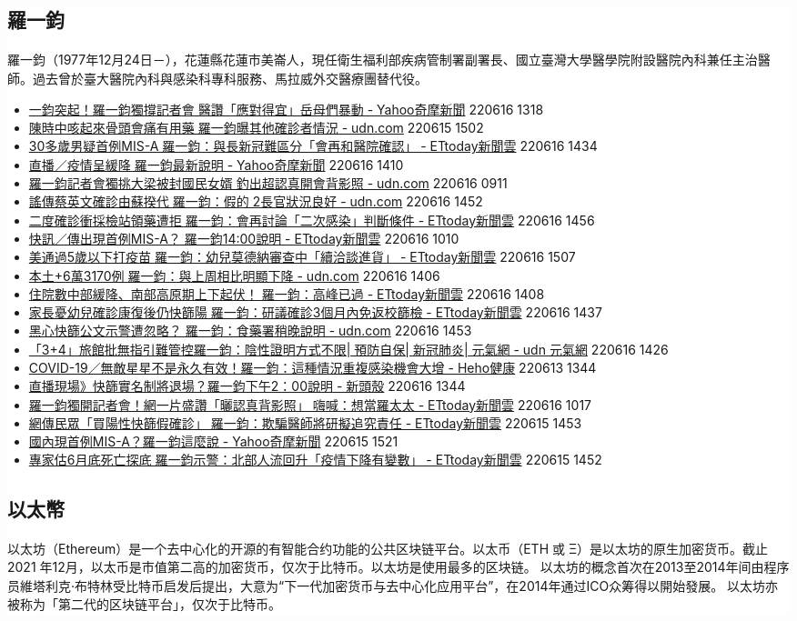 ## 羅一鈞

羅一鈞（1977年12月24日－），花蓮縣花蓮市美崙人，現任衛生福利部疾病管制署副署長、國立臺灣大學醫學院附設醫院內科兼任主治醫師。過去曾於臺大醫院內科與感染科專科服務、馬拉威外交醫療團替代役。
- [一鈞突起！羅一鈞獨撐記者會 醫讚「應對得宜」岳母們暴動 - Yahoo奇摩新聞](https://tw.news.yahoo.com/%E9%88%9E%E7%AA%81%E8%B5%B7-%E7%BE%85-%E9%88%9E%E7%8D%A8%E6%92%90%E8%A8%98%E8%80%85%E6%9C%83-%E9%86%AB%E8%AE%9A-%E6%87%89%E5%B0%8D%E5%BE%97%E5%AE%9C-051113021.html "一鈞突起！羅一鈞獨撐記者會 醫讚「應對得宜」岳母們暴動 - Yahoo奇摩新聞") 220616 1318
- [陳時中咳起來骨頭會痛有用藥 羅一鈞曝其他確診者情況 - udn.com](https://udn.com/news/story/120940/6390251 "陳時中咳起來骨頭會痛有用藥 羅一鈞曝其他確診者情況 - udn.com") 220615 1502
- [30多歲男疑首例MIS-A 羅一鈞：與長新冠難區分「會再和醫院確認」 - ETtoday新聞雲](https://www.ettoday.net/news/20220616/2274240.htm "30多歲男疑首例MIS-A 羅一鈞：與長新冠難區分「會再和醫院確認」 - ETtoday新聞雲") 220616 1434
- [直播／疫情呈緩降 羅一鈞最新說明 - Yahoo奇摩新聞](https://tw.news.yahoo.com/%E7%9B%B4%E6%92%AD-%E7%96%AB%E6%83%85%E5%91%88%E7%B7%A9%E9%99%8D-%E7%BE%85-%E9%88%9E%E6%9C%80%E6%96%B0%E8%AA%AA%E6%98%8E-060000925.html "直播／疫情呈緩降 羅一鈞最新說明 - Yahoo奇摩新聞") 220616 1410
- [羅一鈞記者會獨挑大梁被封國民女婿 釣出超認真開會背影照 - udn.com](https://udn.com/news/story/122190/6391857?from=udn_ch2_menu_v2_main_cate "羅一鈞記者會獨挑大梁被封國民女婿 釣出超認真開會背影照 - udn.com") 220616 0911
- [謠傳蔡英文確診由蘇揆代 羅一鈞：假的 2長官狀況良好 - udn.com](https://udn.com/news/story/120940/6393072 "謠傳蔡英文確診由蘇揆代 羅一鈞：假的 2長官狀況良好 - udn.com") 220616 1452
- [二度確診衝採檢站領藥遭拒 羅一鈞：會再討論「二次感染」判斷條件 - ETtoday新聞雲](https://www.ettoday.net/news/20220616/2274276.htm "二度確診衝採檢站領藥遭拒 羅一鈞：會再討論「二次感染」判斷條件 - ETtoday新聞雲") 220616 1456
- [快訊／傳出現首例MIS-A？ 羅一鈞14:00說明 - ETtoday新聞雲](https://www.ettoday.net/news/20220616/2273944.htm?redirect=1 "快訊／傳出現首例MIS-A？ 羅一鈞14:00說明 - ETtoday新聞雲") 220616 1010
- [美通過5歲以下打疫苗 羅一鈞：幼兒莫德納審查中「續洽談進貨」 - ETtoday新聞雲](https://www.ettoday.net/news/20220616/2274263.htm "美通過5歲以下打疫苗 羅一鈞：幼兒莫德納審查中「續洽談進貨」 - ETtoday新聞雲") 220616 1507
- [本土+6萬3170例 羅一鈞：與上周相比明顯下降 - udn.com](https://udn.com/news/story/120940/6392918 "本土+6萬3170例 羅一鈞：與上周相比明顯下降 - udn.com") 220616 1406
- [住院數中部緩降、南部高原期上下起伏！ 羅一鈞：高峰已過 - ETtoday新聞雲](https://www.ettoday.net/news/20220616/2274223.htm "住院數中部緩降、南部高原期上下起伏！ 羅一鈞：高峰已過 - ETtoday新聞雲") 220616 1408
- [家長憂幼兒確診康復後仍快篩陽 羅一鈞：研議確診3個月內免返校篩檢 - ETtoday新聞雲](https://www.ettoday.net/news/20220616/2274249.htm "家長憂幼兒確診康復後仍快篩陽 羅一鈞：研議確診3個月內免返校篩檢 - ETtoday新聞雲") 220616 1437
- [黑心快篩公文示警遭忽略？ 羅一鈞：食藥署稍晚說明 - udn.com](https://udn.com/news/story/122190/6393076 "黑心快篩公文示警遭忽略？ 羅一鈞：食藥署稍晚說明 - udn.com") 220616 1453
- [「3+4」旅館批無指引難管控羅一鈞：陰性證明方式不限| 預防自保| 新冠肺炎| 元氣網 - udn 元氣網](https://health.udn.com/health/story/120952/6392967 "「3+4」旅館批無指引難管控羅一鈞：陰性證明方式不限| 預防自保| 新冠肺炎| 元氣網 - udn 元氣網") 220616 1426
- [COVID-19／無敵星星不是永久有效！羅一鈞：這種情況重複感染機會大增 - Heho健康](https://heho.com.tw/archives/224703 "COVID-19／無敵星星不是永久有效！羅一鈞：這種情況重複感染機會大增 - Heho健康") 220613 1344
- [直播現場》快篩實名制將退場？羅一鈞下午2：00說明 - 新頭殼](https://newtalk.tw/news/view/2022-06-16/771130 "直播現場》快篩實名制將退場？羅一鈞下午2：00說明 - 新頭殼") 220616 1344
- [羅一鈞獨開記者會！網一片盛讚「曬認真背影照」 嗨喊：想當羅太太 - ETtoday新聞雲](https://www.ettoday.net/news/20220616/2273946.htm?redirect=1 "羅一鈞獨開記者會！網一片盛讚「曬認真背影照」 嗨喊：想當羅太太 - ETtoday新聞雲") 220616 1017
- [網傳民眾「買陽性快篩假確診」 羅一鈞：欺騙醫師將研擬追究責任 - ETtoday新聞雲](https://www.ettoday.net/news/20220615/2273380.htm "網傳民眾「買陽性快篩假確診」 羅一鈞：欺騙醫師將研擬追究責任 - ETtoday新聞雲") 220615 1453
- [國內現首例MIS-A？羅一鈞這麼說 - Yahoo奇摩新聞](https://tw.news.yahoo.com/%E5%9C%8B%E5%85%A7%E7%8F%BE%E9%A6%96%E4%BE%8Bmis-%E7%BE%85-%E9%88%9E%E9%80%99%E9%BA%BC%E8%AA%AA-072127496.html "國內現首例MIS-A？羅一鈞這麼說 - Yahoo奇摩新聞") 220615 1521
- [專家估6月底死亡探底 羅一鈞示警：北部人流回升「疫情下降有變數」 - ETtoday新聞雲](https://www.ettoday.net/news/20220615/2273446.htm "專家估6月底死亡探底 羅一鈞示警：北部人流回升「疫情下降有變數」 - ETtoday新聞雲") 220615 1452

## 以太幣

以太坊（Ethereum）是一个去中心化的开源的有智能合约功能的公共区块链平台。以太币（ETH 或 Ξ）是以太坊的原生加密货币。截止2021 年12月，以太币是市值第二高的加密货币，仅次于比特币。以太坊是使用最多的区块链。
以太坊的概念首次在2013至2014年间由程序员維塔利克·布特林受比特币启发后提出，大意为“下一代加密货币与去中心化应用平台”，在2014年通过ICO众筹得以開始發展。
以太坊亦被称为「第二代的区块链平台」，仅次于比特币。
